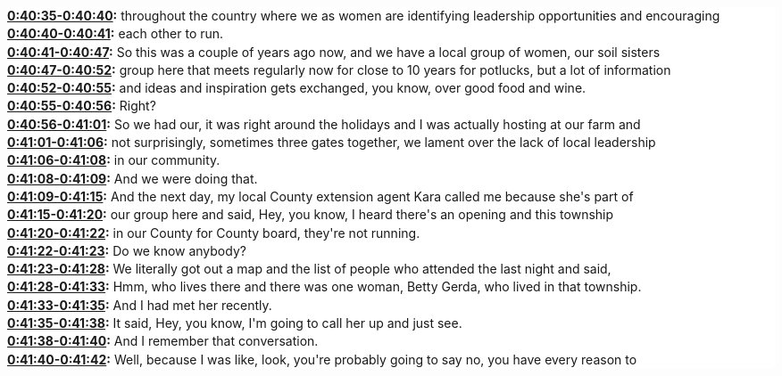 **[0:40:35-0:40:40](https://regenerativeskills.com/lisa-kivirist/#t=0:40:35):**  throughout the country where we as women are identifying leadership opportunities and encouraging  
**[0:40:40-0:40:41](https://regenerativeskills.com/lisa-kivirist/#t=0:40:40):**  each other to run.  
**[0:40:41-0:40:47](https://regenerativeskills.com/lisa-kivirist/#t=0:40:41):**  So this was a couple of years ago now, and we have a local group of women, our soil sisters  
**[0:40:47-0:40:52](https://regenerativeskills.com/lisa-kivirist/#t=0:40:47):**  group here that meets regularly now for close to 10 years for potlucks, but a lot of information  
**[0:40:52-0:40:55](https://regenerativeskills.com/lisa-kivirist/#t=0:40:52):**  and ideas and inspiration gets exchanged, you know, over good food and wine.  
**[0:40:55-0:40:56](https://regenerativeskills.com/lisa-kivirist/#t=0:40:55):**  Right?  
**[0:40:56-0:41:01](https://regenerativeskills.com/lisa-kivirist/#t=0:40:56):**  So we had our, it was right around the holidays and I was actually hosting at our farm and  
**[0:41:01-0:41:06](https://regenerativeskills.com/lisa-kivirist/#t=0:41:01):**  not surprisingly, sometimes three gates together, we lament over the lack of local leadership  
**[0:41:06-0:41:08](https://regenerativeskills.com/lisa-kivirist/#t=0:41:06):**  in our community.  
**[0:41:08-0:41:09](https://regenerativeskills.com/lisa-kivirist/#t=0:41:08):**  And we were doing that.  
**[0:41:09-0:41:15](https://regenerativeskills.com/lisa-kivirist/#t=0:41:09):**  And the next day, my local County extension agent Kara called me because she's part of  
**[0:41:15-0:41:20](https://regenerativeskills.com/lisa-kivirist/#t=0:41:15):**  our group here and said, Hey, you know, I heard there's an opening and this township  
**[0:41:20-0:41:22](https://regenerativeskills.com/lisa-kivirist/#t=0:41:20):**  in our County for County board, they're not running.  
**[0:41:22-0:41:23](https://regenerativeskills.com/lisa-kivirist/#t=0:41:22):**  Do we know anybody?  
**[0:41:23-0:41:28](https://regenerativeskills.com/lisa-kivirist/#t=0:41:23):**  We literally got out a map and the list of people who attended the last night and said,  
**[0:41:28-0:41:33](https://regenerativeskills.com/lisa-kivirist/#t=0:41:28):**  Hmm, who lives there and there was one woman, Betty Gerda, who lived in that township.  
**[0:41:33-0:41:35](https://regenerativeskills.com/lisa-kivirist/#t=0:41:33):**  And I had met her recently.  
**[0:41:35-0:41:38](https://regenerativeskills.com/lisa-kivirist/#t=0:41:35):**  It said, Hey, you know, I'm going to call her up and just see.  
**[0:41:38-0:41:40](https://regenerativeskills.com/lisa-kivirist/#t=0:41:38):**  And I remember that conversation.  
**[0:41:40-0:41:42](https://regenerativeskills.com/lisa-kivirist/#t=0:41:40):**  Well, because I was like, look, you're probably going to say no, you have every reason to  
